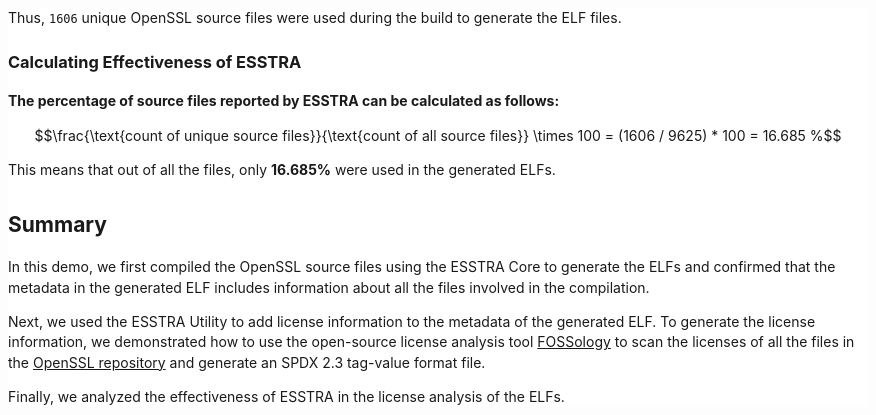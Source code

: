 Thus, `1606` unique OpenSSL source files were used during the build to generate the ELF files.

### Calculating Effectiveness of ESSTRA

**The percentage of source files reported by ESSTRA can be calculated as follows:**

```math
\frac{\text{count of unique source files}}{\text{count of all source files}} \times 100
= (1606 / 9625) * 100
= 16.685 %
```

This means that out of all the files, only **16.685%** were used in the generated ELFs.

## Summary

In this demo, we first compiled the OpenSSL source files using the ESSTRA Core
to generate the ELFs and confirmed that the metadata in the generated ELF
includes information about all the files involved in the compilation.

Next, we used the ESSTRA Utility to add license information to the metadata of the generated ELF.
To generate the license information, we demonstrated how to use the
open-source license analysis tool
[FOSSology](https://github.com/fossology/fossology)
to scan the licenses of all the files in the
[OpenSSL repository](https://github.com/openssl/openssl)
and generate an SPDX 2.3 tag-value format file.

Finally, we analyzed the effectiveness of ESSTRA in the license analysis of the ELFs.
